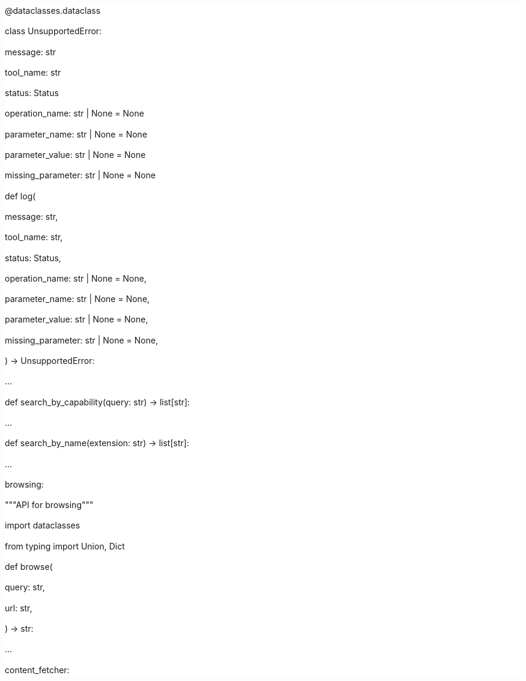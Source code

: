 @dataclasses.dataclass

class UnsupportedError:

message: str

tool\_name: str

status: Status

operation\_name: str | None = None

parameter\_name: str | None = None

parameter\_value: str | None = None

missing\_parameter: str | None = None  
  
def log(

message: str,

tool\_name: str,

status: Status,

operation\_name: str | None = None,

parameter\_name: str | None = None,

parameter\_value: str | None = None,

missing\_parameter: str | None = None,

) -> UnsupportedError:

...  
  
def search\_by\_capability(query: str) -> list\[str\]:

...  
  
def search\_by\_name(extension: str) -> list\[str\]:

...  
  
browsing:  
  
"""API for browsing"""  
  
import dataclasses

from typing import Union, Dict  
  
def browse(

query: str,

url: str,

) -> str:

...  
  
content\_fetcher:  
  